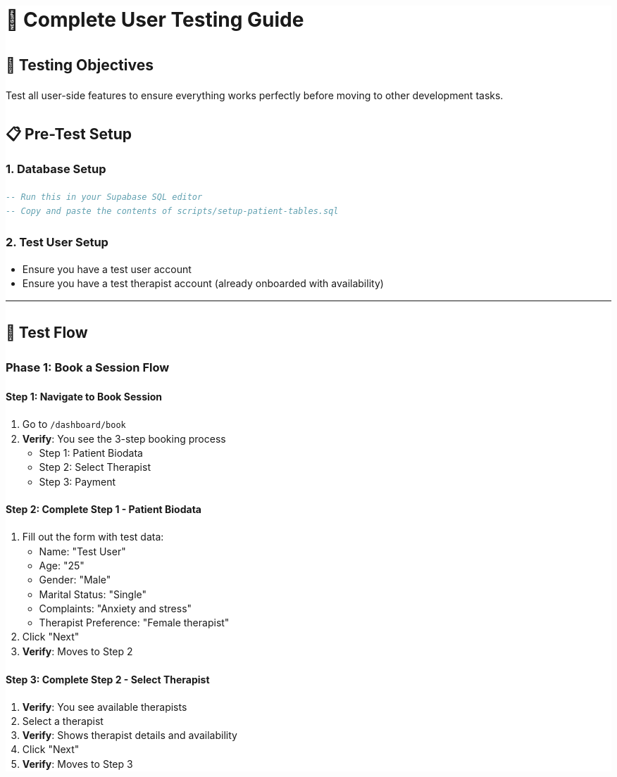 # 🧪 Complete User Testing Guide

## 🎯 **Testing Objectives**
Test all user-side features to ensure everything works perfectly before moving to other development tasks.

## 📋 **Pre-Test Setup**

### **1. Database Setup**
```sql
-- Run this in your Supabase SQL editor
-- Copy and paste the contents of scripts/setup-patient-tables.sql
```

### **2. Test User Setup**
- Ensure you have a test user account
- Ensure you have a test therapist account (already onboarded with availability)

---

## 🚀 **Test Flow**

### **Phase 1: Book a Session Flow**

#### **Step 1: Navigate to Book Session**
1. Go to `/dashboard/book`
2. **Verify**: You see the 3-step booking process
   - Step 1: Patient Biodata
   - Step 2: Select Therapist  
   - Step 3: Payment

#### **Step 2: Complete Step 1 - Patient Biodata**
1. Fill out the form with test data:
   - Name: "Test User"
   - Age: "25"
   - Gender: "Male"
   - Marital Status: "Single"
   - Complaints: "Anxiety and stress"
   - Therapist Preference: "Female therapist"
2. Click "Next"
3. **Verify**: Moves to Step 2

#### **Step 3: Complete Step 2 - Select Therapist**
1. **Verify**: You see available therapists
2. Select a therapist
3. **Verify**: Shows therapist details and availability
4. Click "Next"
5. **Verify**: Moves to Step 3
